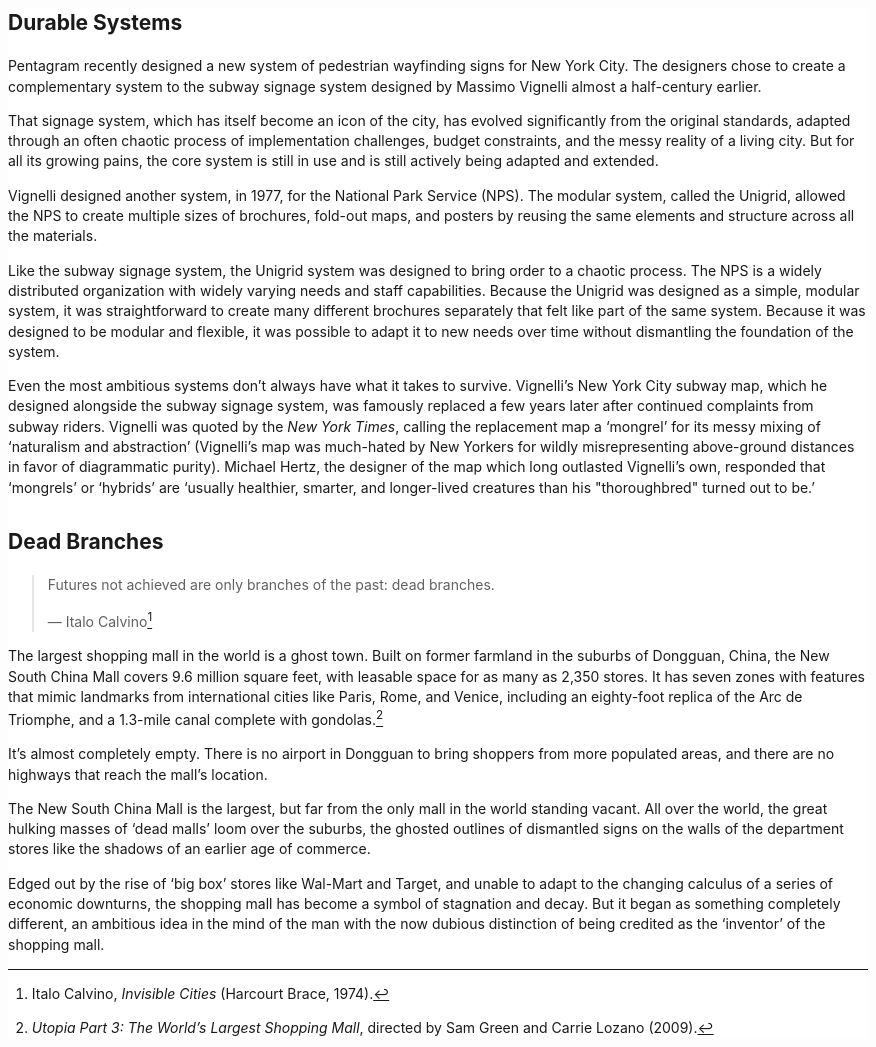 ## Durable Systems

Pentagram recently designed a new system of pedestrian wayfinding signs for New York City. The designers chose to create a complementary system to the subway signage system designed by Massimo Vignelli almost a half-century earlier.

That signage system, which has itself become an icon of the city, has evolved significantly from the original standards, adapted through an often chaotic process of implementation challenges, budget constraints, and the messy reality of a living city. But for all its growing pains, the core system is still in use and is still actively being adapted and extended.

Vignelli designed another system, in 1977, for the National Park Service (NPS). The modular system, called the Unigrid, allowed the NPS to create multiple sizes of brochures, fold-out maps, and posters by reusing the same elements and structure across all the materials.

Like the subway signage system, the Unigrid system was designed to bring order to a chaotic process. The NPS is a widely distributed organization with widely varying needs and staff capabilities. Because the Unigrid was designed as a simple, modular system, it was straightforward to create many different brochures separately that felt like part of the same system. Because it was designed to be modular and flexible, it was possible to adapt it to new needs over time without dismantling the foundation of the system. 

Even the most ambitious systems don’t always have what it takes to survive. Vignelli’s New York City subway map, which he designed alongside the subway signage system, was famously replaced a few years later after continued complaints from subway riders. Vignelli was quoted by the *New York Times*, calling the replacement map a ‘mongrel’ for its messy mixing of ‘naturalism and abstraction’ (Vignelli’s map was much-hated by New Yorkers for wildly misrepresenting above-ground distances in favor of diagrammatic purity). Michael Hertz, the designer of the map which long outlasted Vignelli’s own, responded that ‘mongrels’ or ‘hybrids’ are ‘usually healthier, smarter, and longer-lived creatures than his "thoroughbred" turned out to be.’

## Dead Branches

> Futures not achieved are only branches of the past: dead branches.
> 
> — Italo Calvino[^calvino]

The largest shopping mall in the world is a ghost town. Built on former farmland in the suburbs of Dongguan, China, the New South China Mall covers 9.6 million square feet, with leasable space for as many as 2,350 stores. It has seven zones with features that mimic landmarks from international cities like Paris, Rome, and Venice, including an eighty-foot replica of the Arc de Triomphe, and a 1.3-mile canal complete with gondolas.[^mall]

It’s almost completely empty. There is no airport in Dongguan to bring shoppers from more populated areas, and there are no highways that reach the mall’s location. 

The New South China Mall is the largest, but far from the only mall in the world standing vacant. All over the world, the great hulking masses of ‘dead malls’ loom over the suburbs, the ghosted outlines of dismantled signs on the walls of the department stores like the shadows of an earlier age of commerce.

Edged out by the rise of ‘big box’ stores like Wal-Mart and Target, and unable to adapt to the changing calculus of a series of economic downturns, the shopping mall has become a symbol  of stagnation and decay. But it began as something completely different, an ambitious idea in the mind of the man with the now dubious distinction of being credited as the ‘inventor’ of the shopping mall.


[^berry]: Wendell Berry, "Manifesto: The Mad Farmer Liberation Front," *Reclaiming Politics* (1991).
[^jobs]: John McLaughlin, Steve Jobs 1994 Uncut Interview (Silicon Valley Historical Association, 2013).
[^calvino]: Italo Calvino, *Invisible Cities* (Harcourt Brace, 1974).
[^mall]: *Utopia Part 3: The World’s Largest Shopping Mall*, directed by Sam Green and Carrie Lozano (2009).
[^gruen]: Malcolm Gladwell, "The Terrazzo Jungle," *New Yorker* (2004).
[^jackson]: Wes Jackson, *New Roots for Agriculture* (University of Nebraska, 1980).